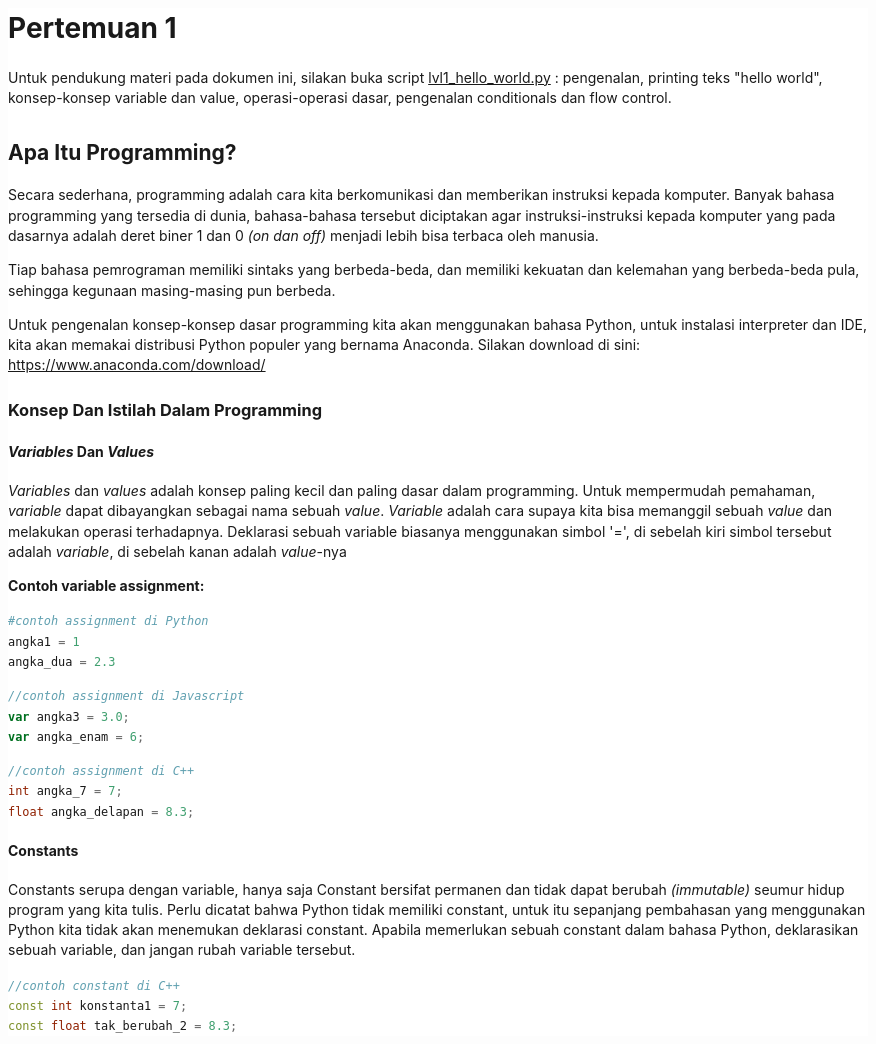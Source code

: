 # Pertemuan 1
Untuk pendukung materi pada dokumen ini, silakan buka script [lvl1_hello_world.py](https://github.com/plexusstudio/pengenalan_programming/blob/master/scripts/lvl1_hello_world.py) : pengenalan, printing teks "hello world", konsep-konsep variable dan value, operasi-operasi dasar, pengenalan conditionals dan flow control.
## Apa Itu Programming? 
Secara sederhana, programming adalah cara kita berkomunikasi dan memberikan instruksi kepada komputer. Banyak bahasa programming yang tersedia di dunia, bahasa-bahasa tersebut diciptakan agar instruksi-instruksi kepada komputer yang pada dasarnya adalah deret biner 1 dan 0 *(on dan off)* menjadi lebih bisa terbaca oleh manusia.

Tiap bahasa pemrograman memiliki sintaks yang berbeda-beda, dan memiliki kekuatan dan kelemahan yang berbeda-beda pula, sehingga kegunaan masing-masing pun berbeda. 

Untuk pengenalan konsep-konsep dasar programming kita akan menggunakan bahasa Python, untuk instalasi interpreter dan IDE, kita akan memakai distribusi Python populer yang bernama Anaconda. Silakan download di sini: https://www.anaconda.com/download/

### Konsep Dan Istilah Dalam Programming
#### *Variables* Dan *Values*
*Variables* dan *values* adalah konsep paling kecil dan paling dasar dalam programming. Untuk mempermudah pemahaman, *variable* dapat dibayangkan sebagai nama sebuah *value*. *Variable* adalah cara supaya kita bisa memanggil sebuah *value* dan melakukan operasi terhadapnya. Deklarasi sebuah variable biasanya menggunakan simbol '=', di sebelah kiri simbol tersebut adalah *variable*, di sebelah kanan adalah *value*-nya

**Contoh variable assignment:**
```python
#contoh assignment di Python
angka1 = 1
angka_dua = 2.3
```
```javascript
//contoh assignment di Javascript
var angka3 = 3.0;
var angka_enam = 6;
```
```c++
//contoh assignment di C++
int angka_7 = 7;
float angka_delapan = 8.3;
```
#### Constants
Constants serupa dengan variable, hanya saja Constant bersifat permanen dan tidak dapat berubah *(immutable)* seumur hidup program yang kita tulis. Perlu dicatat bahwa Python tidak memiliki constant, untuk itu sepanjang pembahasan yang menggunakan Python kita tidak akan menemukan deklarasi constant. Apabila memerlukan sebuah constant dalam bahasa Python, deklarasikan sebuah variable, dan jangan rubah variable tersebut.

```c++
//contoh constant di C++
const int konstanta1 = 7;
const float tak_berubah_2 = 8.3;
```

